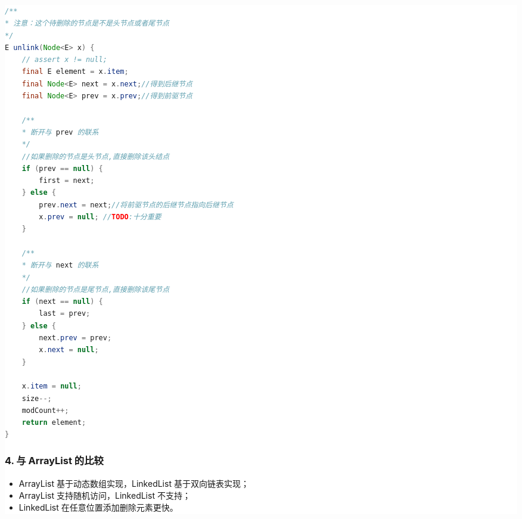 ```java
/**
* 注意：这个待删除的节点是不是头节点或者尾节点
*/
E unlink(Node<E> x) {
    // assert x != null;
    final E element = x.item;
    final Node<E> next = x.next;//得到后继节点
    final Node<E> prev = x.prev;//得到前驱节点

    /**
    * 断开与 prev 的联系
    */
    //如果删除的节点是头节点,直接删除该头结点
    if (prev == null) {
        first = next; 
    } else {
        prev.next = next;//将前驱节点的后继节点指向后继节点
        x.prev = null; //TODO:十分重要
    }

    /**
    * 断开与 next 的联系 
    */
    //如果删除的节点是尾节点,直接删除该尾节点
    if (next == null) {
        last = prev;
    } else {
        next.prev = prev;
        x.next = null;
    }

    x.item = null;
    size--;
    modCount++;
    return element;
}
```

### 4. 与 ArrayList 的比较

- ArrayList 基于动态数组实现，LinkedList 基于双向链表实现；
- ArrayList 支持随机访问，LinkedList 不支持；
- LinkedList 在任意位置添加删除元素更快。
